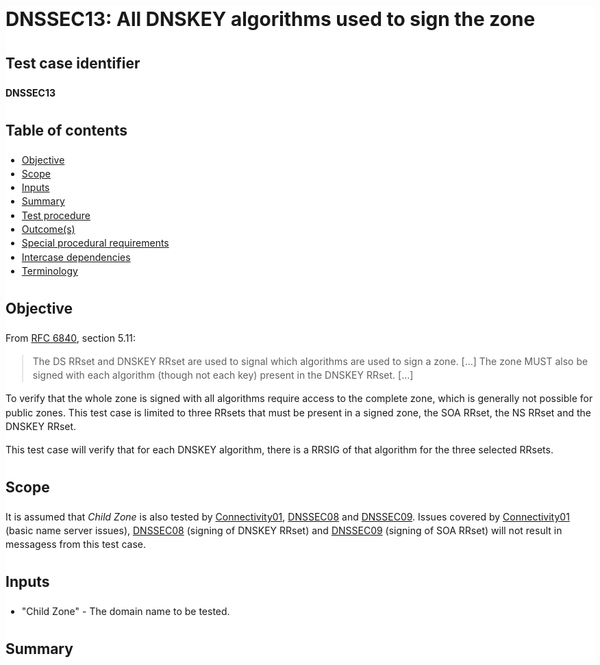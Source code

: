 # DNSSEC13: All DNSKEY algorithms used to sign the zone


## Test case identifier
**DNSSEC13**


## Table of contents

* [Objective](#objective)
* [Scope](#scope)
* [Inputs](#inputs)
* [Summary](#summary)
* [Test procedure](#test-procedure)
* [Outcome(s)](#outcomes)
* [Special procedural requirements](#special-procedural-requirements)
* [Intercase dependencies](#intercase-dependencies)
* [Terminology](#terminology)


## Objective

From [RFC 6840][RFC 6840#section-5.11], section 5.11:

> The DS RRset and DNSKEY RRset are used to signal which algorithms are used to
> sign a zone. [...] The zone MUST also be signed with each algorithm (though
> not each key) present in the DNSKEY RRset. [...]

To verify that the whole zone is signed with all algorithms require access to the
complete zone, which is generally not possible for public zones. This test case
is limited to three RRsets that must be present in a signed zone, the SOA RRset,
the NS RRset and the DNSKEY RRset.

This test case will verify that for each DNSKEY algorithm, there is a RRSIG of
that algorithm for the three selected RRsets.


## Scope

It is assumed that *Child Zone* is also tested by [Connectivity01], [DNSSEC08] and
[DNSSEC09]. Issues covered by [Connectivity01] (basic name server issues), [DNSSEC08]
(signing of DNSKEY RRset) and [DNSSEC09] (signing of SOA RRset) will not result
in messagess from this test case.


## Inputs

* "Child Zone" - The domain name to be tested.


## Summary


[Argument list]:                              https://github.com/zonemaster/zonemaster-engine/blob/master/docs/logentry_args.md
[Connectivity01]:                             ../Connectivity-TP/connectivity01.md
[CRITICAL]:                                   ../SeverityLevelDefinitions.md#critical
[DNSSEC README]:                              README.md
[DNSSEC08]:                                   dnssec08.md
[DNSSEC09]:                                   dnssec09.md
[DS13_ALGO_NOT_SIGNED_DNSKEY]:                #summary
[DS13_ALGO_NOT_SIGNED_NS]:                    #summary
[DS13_ALGO_NOT_SIGNED_SOA]:                   #summary
[ERROR]:                                      ../SeverityLevelDefinitions.md#error
[IANA RCODE List]:                            https://www.iana.org/assignments/dns-parameters/dns-parameters.xhtml#dns-parameters-6
[INFO]:                                       ../SeverityLevelDefinitions.md#info
[Method4]:                                    ../Methods.md#method-4-obtain-glue-address-records-from-parent
[Method5]:                                    ../Methods.md#method-5-obtain-the-name-server-address-records-from-child
[NOTICE]:                                     ../SeverityLevelDefinitions.md#notice
[RFC 6840#section-5.11]:                      https://datatracker.ietf.org/doc/html/rfc6840#section-5.11
[Severity Level Definitions]:                 ../SeverityLevelDefinitions.md
[WARNING]:                                    ../SeverityLevelDefinitions.md#warning
[Zonemaster-Engine profile]:                  ../../../configuration/profiles.md